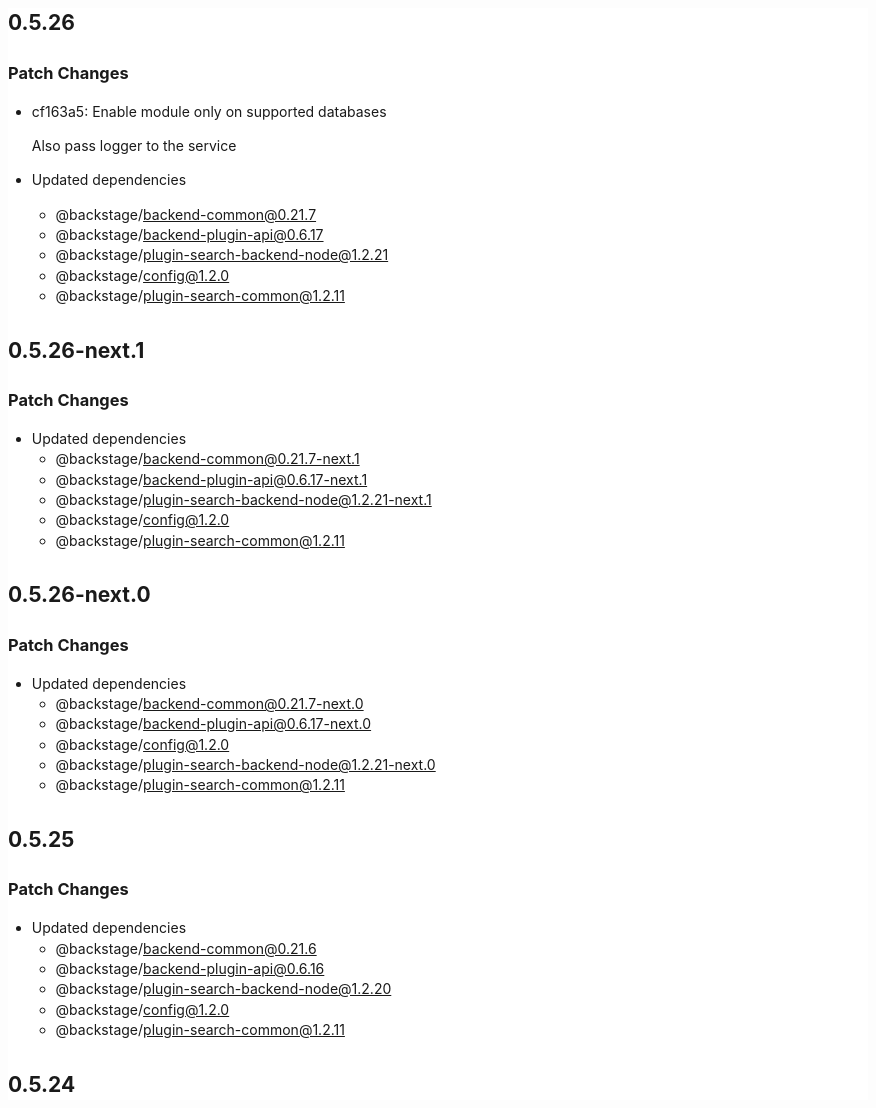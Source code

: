 ## 0.5.26

### Patch Changes

- cf163a5: Enable module only on supported databases

  Also pass logger to the service

- Updated dependencies
  - @backstage/backend-common@0.21.7
  - @backstage/backend-plugin-api@0.6.17
  - @backstage/plugin-search-backend-node@1.2.21
  - @backstage/config@1.2.0
  - @backstage/plugin-search-common@1.2.11

## 0.5.26-next.1

### Patch Changes

- Updated dependencies
  - @backstage/backend-common@0.21.7-next.1
  - @backstage/backend-plugin-api@0.6.17-next.1
  - @backstage/plugin-search-backend-node@1.2.21-next.1
  - @backstage/config@1.2.0
  - @backstage/plugin-search-common@1.2.11

## 0.5.26-next.0

### Patch Changes

- Updated dependencies
  - @backstage/backend-common@0.21.7-next.0
  - @backstage/backend-plugin-api@0.6.17-next.0
  - @backstage/config@1.2.0
  - @backstage/plugin-search-backend-node@1.2.21-next.0
  - @backstage/plugin-search-common@1.2.11

## 0.5.25

### Patch Changes

- Updated dependencies
  - @backstage/backend-common@0.21.6
  - @backstage/backend-plugin-api@0.6.16
  - @backstage/plugin-search-backend-node@1.2.20
  - @backstage/config@1.2.0
  - @backstage/plugin-search-common@1.2.11

## 0.5.24
